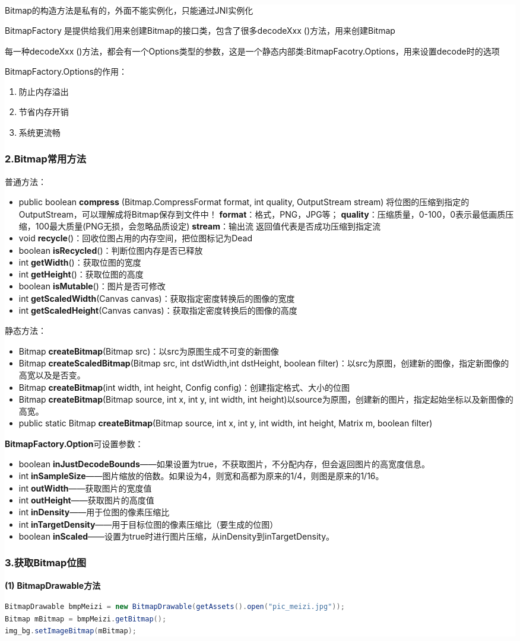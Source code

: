 Bitmap的构造方法是私有的，外面不能实例化，只能通过JNI实例化

BitmapFactory 是提供给我们用来创建Bitmap的接口类，包含了很多decodeXxx ()方法，用来创建Bitmap

每一种decodeXxx ()方法，都会有一个Options类型的参数，这是一个静态内部类:BitmapFacotry.Options，用来设置decode时的选项 

BitmapFactory.Options的作用： 

1) 防止内存溢出 

2) 节省内存开销 

3) 系统更流畅   

### 2.Bitmap常用方法

普通方法：

- public boolean **compress** (Bitmap.CompressFormat format, int quality, OutputStream stream) 将位图的压缩到指定的OutputStream，可以理解成将Bitmap保存到文件中！ **format**：格式，PNG，JPG等； **quality**：压缩质量，0-100，0表示最低画质压缩，100最大质量(PNG无损，会忽略品质设定) **stream**：输出流 返回值代表是否成功压缩到指定流
- void **recycle**()：回收位图占用的内存空间，把位图标记为Dead
- boolean **isRecycled**()：判断位图内存是否已释放
- int **getWidth**()：获取位图的宽度
- int **getHeight**()：获取位图的高度
- boolean **isMutable**()：图片是否可修改
- int **getScaledWidth**(Canvas canvas)：获取指定密度转换后的图像的宽度
- int **getScaledHeight**(Canvas canvas)：获取指定密度转换后的图像的高度

静态方法：

- Bitmap **createBitmap**(Bitmap src)：以src为原图生成不可变的新图像
- Bitmap **createScaledBitmap**(Bitmap src, int dstWidth,int dstHeight, boolean filter)：以src为原图，创建新的图像，指定新图像的高宽以及是否变。
- Bitmap **createBitmap**(int width, int height, Config config)：创建指定格式、大小的位图
- Bitmap **createBitmap**(Bitmap source, int x, int y, int width, int height)以source为原图，创建新的图片，指定起始坐标以及新图像的高宽。
- public static Bitmap **createBitmap**(Bitmap source, int x, int y, int width, int height, Matrix m, boolean filter)

**BitmapFactory.Option**可设置参数： 

- boolean **inJustDecodeBounds**——如果设置为true，不获取图片，不分配内存，但会返回图片的高宽度信息。
- int **inSampleSize**——图片缩放的倍数。如果设为4，则宽和高都为原来的1/4，则图是原来的1/16。
- int **outWidth**——获取图片的宽度值
- int **outHeight**——获取图片的高度值
- int **inDensity**——用于位图的像素压缩比
- int **inTargetDensity**——用于目标位图的像素压缩比（要生成的位图）
- boolean **inScaled**——设置为true时进行图片压缩，从inDensity到inTargetDensity。

### 3.获取Bitmap位图

**(1)** **BitmapDrawable方法** 

```java
BitmapDrawable bmpMeizi = new BitmapDrawable(getAssets().open("pic_meizi.jpg"));
Bitmap mBitmap = bmpMeizi.getBitmap();
img_bg.setImageBitmap(mBitmap);
```
